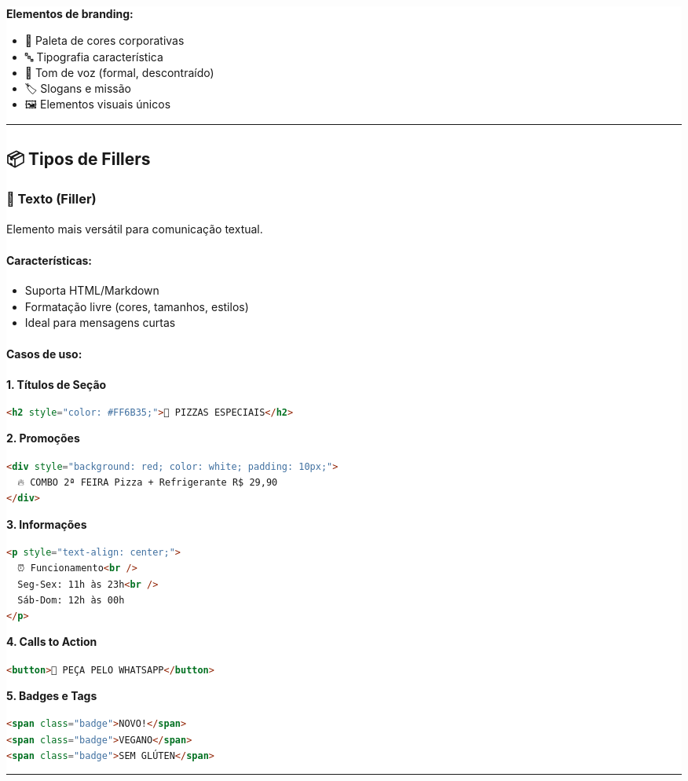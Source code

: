 **Elementos de branding:**

- 🎨 Paleta de cores corporativas
- 🔤 Tipografia característica
- 💬 Tom de voz (formal, descontraído)
- 🏷️ Slogans e missão
- 🖼️ Elementos visuais únicos

---

## 📦 Tipos de Fillers

### 📝 Texto (Filler)

Elemento mais versátil para comunicação textual.

#### Características:

- Suporta HTML/Markdown
- Formatação livre (cores, tamanhos, estilos)
- Ideal para mensagens curtas

#### Casos de uso:

**1. Títulos de Seção**

```html
<h2 style="color: #FF6B35;">🍕 PIZZAS ESPECIAIS</h2>
```

**2. Promoções**

```html
<div style="background: red; color: white; padding: 10px;">
  🔥 COMBO 2ª FEIRA Pizza + Refrigerante R$ 29,90
</div>
```

**3. Informações**

```html
<p style="text-align: center;">
  ⏰ Funcionamento<br />
  Seg-Sex: 11h às 23h<br />
  Sáb-Dom: 12h às 00h
</p>
```

**4. Calls to Action**

```html
<button>📱 PEÇA PELO WHATSAPP</button>
```

**5. Badges e Tags**

```html
<span class="badge">NOVO!</span>
<span class="badge">VEGANO</span>
<span class="badge">SEM GLÚTEN</span>
```

---